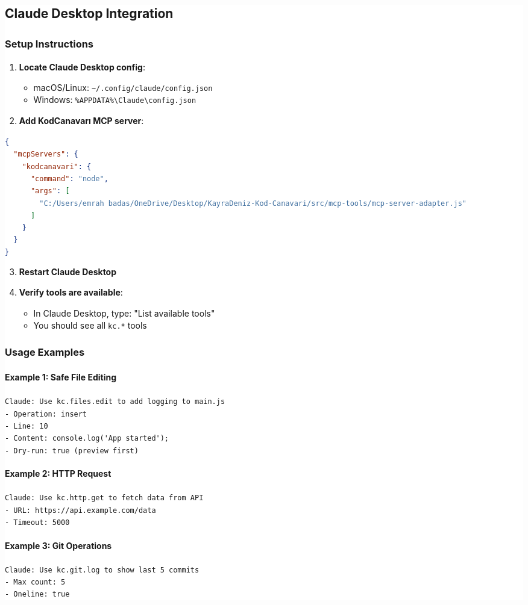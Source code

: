 ## Claude Desktop Integration

### Setup Instructions

1. **Locate Claude Desktop config**:
   - macOS/Linux: `~/.config/claude/config.json`
   - Windows: `%APPDATA%\Claude\config.json`

2. **Add KodCanavarı MCP server**:
```json
{
  "mcpServers": {
    "kodcanavari": {
      "command": "node",
      "args": [
        "C:/Users/emrah badas/OneDrive/Desktop/KayraDeniz-Kod-Canavari/src/mcp-tools/mcp-server-adapter.js"
      ]
    }
  }
}
```

3. **Restart Claude Desktop**

4. **Verify tools are available**:
   - In Claude Desktop, type: "List available tools"
   - You should see all `kc.*` tools

### Usage Examples

#### Example 1: Safe File Editing
```
Claude: Use kc.files.edit to add logging to main.js
- Operation: insert
- Line: 10
- Content: console.log('App started');
- Dry-run: true (preview first)
```

#### Example 2: HTTP Request
```
Claude: Use kc.http.get to fetch data from API
- URL: https://api.example.com/data
- Timeout: 5000
```

#### Example 3: Git Operations
```
Claude: Use kc.git.log to show last 5 commits
- Max count: 5
- Oneline: true
```
